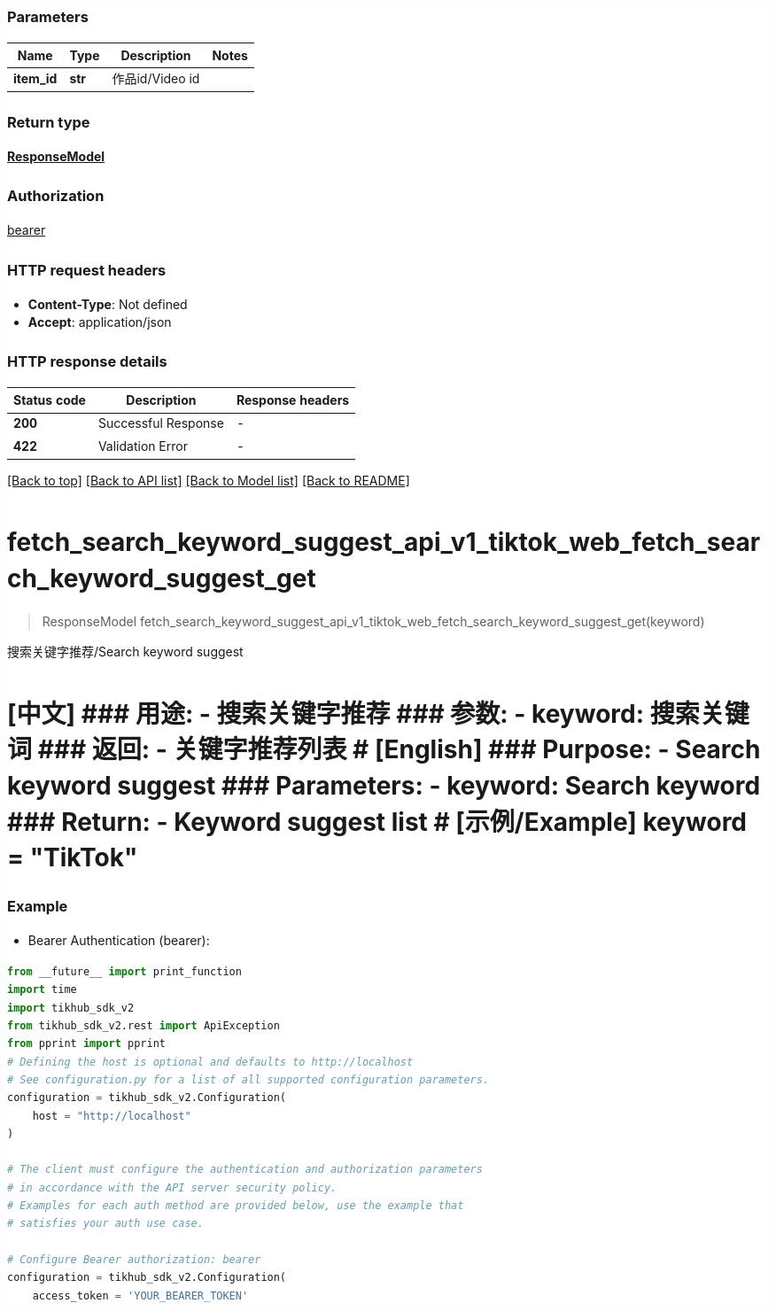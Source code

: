 ### Parameters

Name | Type | Description  | Notes
------------- | ------------- | ------------- | -------------
 **item_id** | **str**| 作品id/Video id | 

### Return type

[**ResponseModel**](ResponseModel.md)

### Authorization

[bearer](../README.md#bearer)

### HTTP request headers

 - **Content-Type**: Not defined
 - **Accept**: application/json

### HTTP response details
| Status code | Description | Response headers |
|-------------|-------------|------------------|
**200** | Successful Response |  -  |
**422** | Validation Error |  -  |

[[Back to top]](#) [[Back to API list]](../README.md#documentation-for-api-endpoints) [[Back to Model list]](../README.md#documentation-for-models) [[Back to README]](../README.md)

# **fetch_search_keyword_suggest_api_v1_tiktok_web_fetch_search_keyword_suggest_get**
> ResponseModel fetch_search_keyword_suggest_api_v1_tiktok_web_fetch_search_keyword_suggest_get(keyword)

搜索关键字推荐/Search keyword suggest

# [中文] ### 用途: - 搜索关键字推荐 ### 参数: - keyword: 搜索关键词 ### 返回: - 关键字推荐列表  # [English] ### Purpose: - Search keyword suggest ### Parameters: - keyword: Search keyword ### Return: - Keyword suggest list  # [示例/Example] keyword = \"TikTok\"

### Example

* Bearer Authentication (bearer):
```python
from __future__ import print_function
import time
import tikhub_sdk_v2
from tikhub_sdk_v2.rest import ApiException
from pprint import pprint
# Defining the host is optional and defaults to http://localhost
# See configuration.py for a list of all supported configuration parameters.
configuration = tikhub_sdk_v2.Configuration(
    host = "http://localhost"
)

# The client must configure the authentication and authorization parameters
# in accordance with the API server security policy.
# Examples for each auth method are provided below, use the example that
# satisfies your auth use case.

# Configure Bearer authorization: bearer
configuration = tikhub_sdk_v2.Configuration(
    access_token = 'YOUR_BEARER_TOKEN'
```